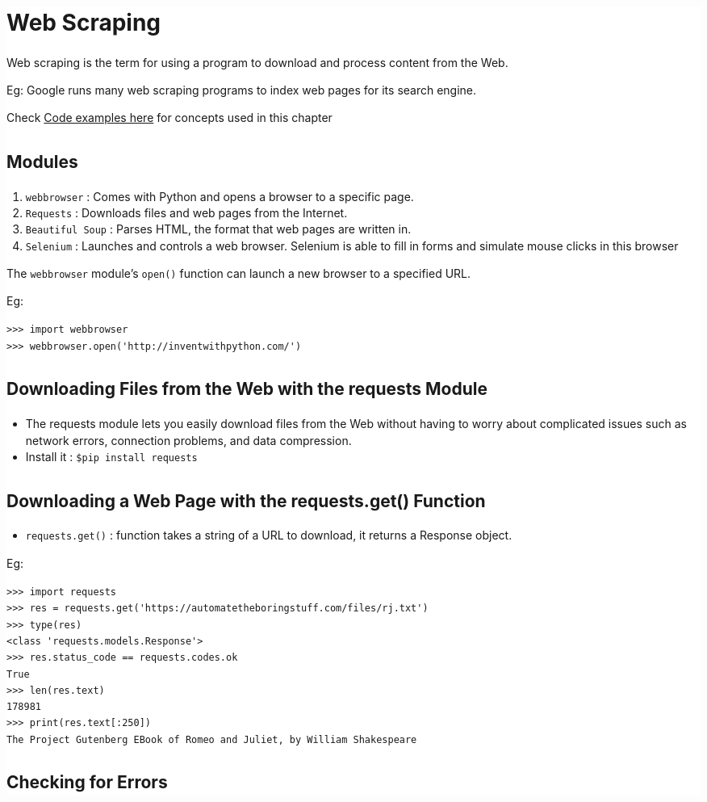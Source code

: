 # Web Scraping

Web scraping is the term for using a program to download and process content from the Web.

Eg: Google runs many web scraping programs to index web pages for its search engine.

Check [Code examples here](../chapter_11%20Web%20Scraping%20projects/) for concepts used in this chapter

## Modules

1. `webbrowser` : Comes with Python and opens a browser to a specific page.
2. `Requests` : Downloads files and web pages from the Internet.
3. `Beautiful Soup` : Parses HTML, the format that web pages are written in.
4. `Selenium` : Launches and controls a web browser. Selenium is able to fill in forms and simulate mouse clicks in this browser

The `webbrowser` module’s `open()` function can launch a new browser to a specified URL.

Eg:

```
>>> import webbrowser
>>> webbrowser.open('http://inventwithpython.com/')
```

## Downloading Files from the Web with the requests Module

- The requests module lets you easily download files from the Web without having to worry about complicated issues such as network errors, connection problems, and data compression.
- Install it : `$pip install requests`

## Downloading a Web Page with the requests.get() Function

- `requests.get()` : function takes a string of a URL to download, it returns a Response object.

Eg:

```
>>> import requests
>>> res = requests.get('https://automatetheboringstuff.com/files/rj.txt')
>>> type(res)
<class 'requests.models.Response'>
>>> res.status_code == requests.codes.ok
True
>>> len(res.text)
178981
>>> print(res.text[:250])
The Project Gutenberg EBook of Romeo and Juliet, by William Shakespeare
```

## Checking for Errors

